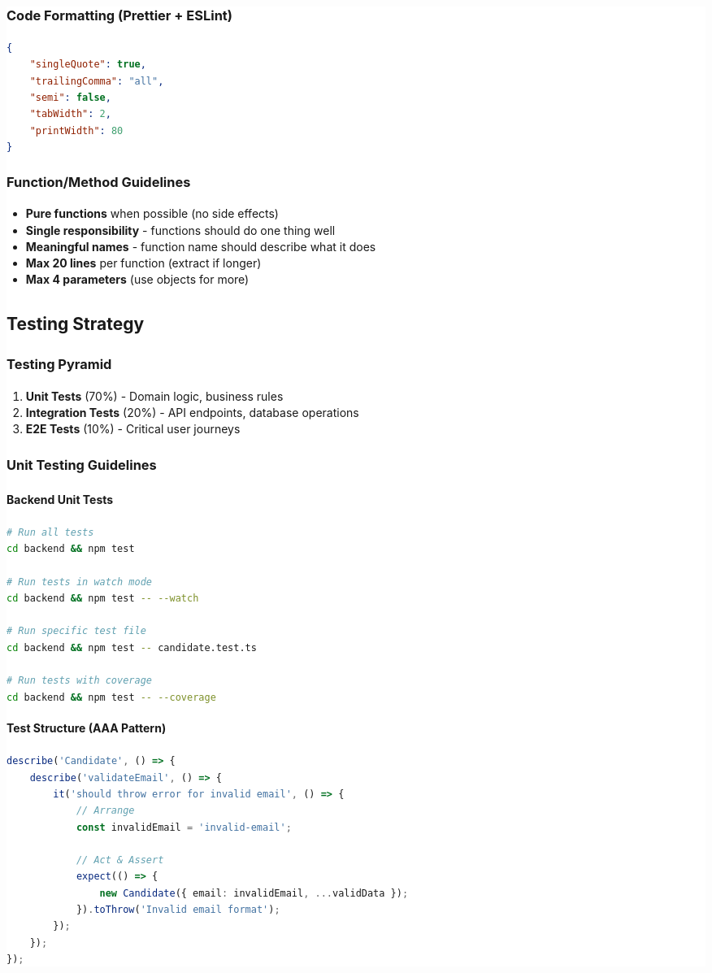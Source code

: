 ### Code Formatting (Prettier + ESLint)
```json
{
    "singleQuote": true,
    "trailingComma": "all",
    "semi": false,
    "tabWidth": 2,
    "printWidth": 80
}
```

### Function/Method Guidelines
- **Pure functions** when possible (no side effects)
- **Single responsibility** - functions should do one thing well
- **Meaningful names** - function name should describe what it does
- **Max 20 lines** per function (extract if longer)
- **Max 4 parameters** (use objects for more)

## Testing Strategy

### Testing Pyramid
1. **Unit Tests** (70%) - Domain logic, business rules
2. **Integration Tests** (20%) - API endpoints, database operations  
3. **E2E Tests** (10%) - Critical user journeys

### Unit Testing Guidelines

#### Backend Unit Tests
```bash
# Run all tests
cd backend && npm test

# Run tests in watch mode
cd backend && npm test -- --watch

# Run specific test file
cd backend && npm test -- candidate.test.ts

# Run tests with coverage
cd backend && npm test -- --coverage
```

#### Test Structure (AAA Pattern)
```typescript
describe('Candidate', () => {
    describe('validateEmail', () => {
        it('should throw error for invalid email', () => {
            // Arrange
            const invalidEmail = 'invalid-email';
            
            // Act & Assert
            expect(() => {
                new Candidate({ email: invalidEmail, ...validData });
            }).toThrow('Invalid email format');
        });
    });
});
```
